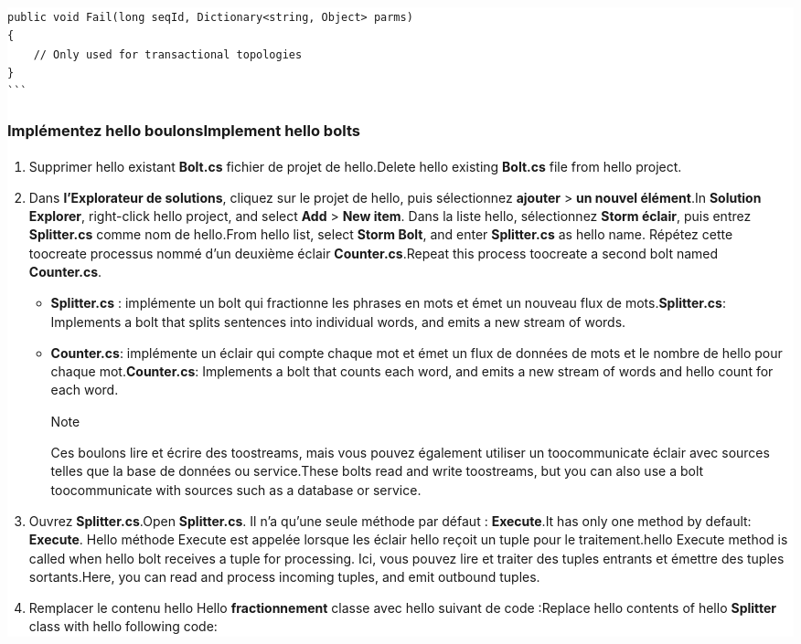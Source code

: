     public void Fail(long seqId, Dictionary<string, Object> parms)
    {
        // Only used for transactional topologies
    }
    ```

### <a name="implement-hello-bolts"></a><span data-ttu-id="d2b9d-209">Implémentez hello boulons</span><span class="sxs-lookup"><span data-stu-id="d2b9d-209">Implement hello bolts</span></span>

1. <span data-ttu-id="d2b9d-210">Supprimer hello existant **Bolt.cs** fichier de projet de hello.</span><span class="sxs-lookup"><span data-stu-id="d2b9d-210">Delete hello existing **Bolt.cs** file from hello project.</span></span>

2. <span data-ttu-id="d2b9d-211">Dans **l’Explorateur de solutions**, cliquez sur le projet de hello, puis sélectionnez **ajouter** > **un nouvel élément**.</span><span class="sxs-lookup"><span data-stu-id="d2b9d-211">In **Solution Explorer**, right-click hello project, and select **Add** > **New item**.</span></span> <span data-ttu-id="d2b9d-212">Dans la liste hello, sélectionnez **Storm éclair**, puis entrez **Splitter.cs** comme nom de hello.</span><span class="sxs-lookup"><span data-stu-id="d2b9d-212">From hello list, select **Storm Bolt**, and enter **Splitter.cs** as hello name.</span></span> <span data-ttu-id="d2b9d-213">Répétez cette toocreate processus nommé d’un deuxième éclair **Counter.cs**.</span><span class="sxs-lookup"><span data-stu-id="d2b9d-213">Repeat this process toocreate a second bolt named **Counter.cs**.</span></span>

   * <span data-ttu-id="d2b9d-214">**Splitter.cs** : implémente un bolt qui fractionne les phrases en mots et émet un nouveau flux de mots.</span><span class="sxs-lookup"><span data-stu-id="d2b9d-214">**Splitter.cs**: Implements a bolt that splits sentences into individual words, and emits a new stream of words.</span></span>

   * <span data-ttu-id="d2b9d-215">**Counter.cs**: implémente un éclair qui compte chaque mot et émet un flux de données de mots et le nombre de hello pour chaque mot.</span><span class="sxs-lookup"><span data-stu-id="d2b9d-215">**Counter.cs**: Implements a bolt that counts each word, and emits a new stream of words and hello count for each word.</span></span>

     > [!NOTE]
     > <span data-ttu-id="d2b9d-216">Ces boulons lire et écrire des toostreams, mais vous pouvez également utiliser un toocommunicate éclair avec sources telles que la base de données ou service.</span><span class="sxs-lookup"><span data-stu-id="d2b9d-216">These bolts read and write toostreams, but you can also use a bolt toocommunicate with sources such as a database or service.</span></span>

3. <span data-ttu-id="d2b9d-217">Ouvrez **Splitter.cs**.</span><span class="sxs-lookup"><span data-stu-id="d2b9d-217">Open **Splitter.cs**.</span></span> <span data-ttu-id="d2b9d-218">Il n’a qu’une seule méthode par défaut : **Execute**.</span><span class="sxs-lookup"><span data-stu-id="d2b9d-218">It has only one method by default: **Execute**.</span></span> <span data-ttu-id="d2b9d-219">Hello méthode Execute est appelée lorsque les éclair hello reçoit un tuple pour le traitement.</span><span class="sxs-lookup"><span data-stu-id="d2b9d-219">hello Execute method is called when hello bolt receives a tuple for processing.</span></span> <span data-ttu-id="d2b9d-220">Ici, vous pouvez lire et traiter des tuples entrants et émettre des tuples sortants.</span><span class="sxs-lookup"><span data-stu-id="d2b9d-220">Here, you can read and process incoming tuples, and emit outbound tuples.</span></span>

4. <span data-ttu-id="d2b9d-221">Remplacer le contenu hello Hello **fractionnement** classe avec hello suivant de code :</span><span class="sxs-lookup"><span data-stu-id="d2b9d-221">Replace hello contents of hello **Splitter** class with hello following code:</span></span>
